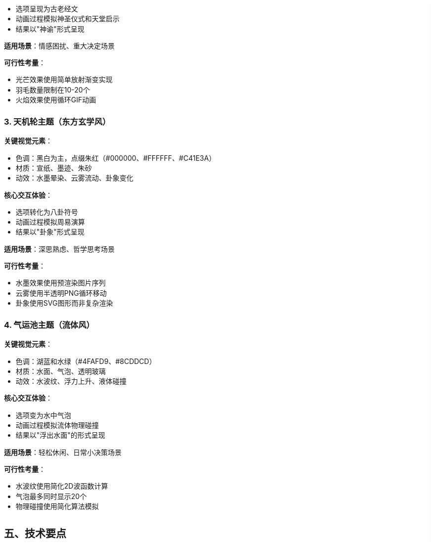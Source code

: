 - 选项呈现为古老经文
- 动画过程模拟神圣仪式和天堂启示
- 结果以"神谕"形式呈现

**适用场景**：情感困扰、重大决定场景

**可行性考量**：

- 光芒效果使用简单放射渐变实现
- 羽毛数量限制在10-20个
- 火焰效果使用循环GIF动画

### 3. 天机轮主题（东方玄学风）

**关键视觉元素**：

- 色调：黑白为主，点缀朱红（#000000、#FFFFFF、#C41E3A）
- 材质：宣纸、墨迹、朱砂
- 动效：水墨晕染、云雾流动、卦象变化

**核心交互体验**：

- 选项转化为八卦符号
- 动画过程模拟周易演算
- 结果以"卦象"形式呈现

**适用场景**：深思熟虑、哲学思考场景

**可行性考量**：

- 水墨效果使用预渲染图片序列
- 云雾使用半透明PNG循环移动
- 卦象使用SVG图形而非复杂渲染

### 4. 气运池主题（流体风）

**关键视觉元素**：

- 色调：湖蓝和水绿（#4FAFD9、#8CDDCD）
- 材质：水面、气泡、透明玻璃
- 动效：水波纹、浮力上升、液体碰撞

**核心交互体验**：

- 选项变为水中气泡
- 动画过程模拟流体物理碰撞
- 结果以"浮出水面"的形式呈现

**适用场景**：轻松休闲、日常小决策场景

**可行性考量**：

- 水波纹使用简化2D波函数计算
- 气泡最多同时显示20个
- 物理碰撞使用简化算法模拟

## 五、技术要点
